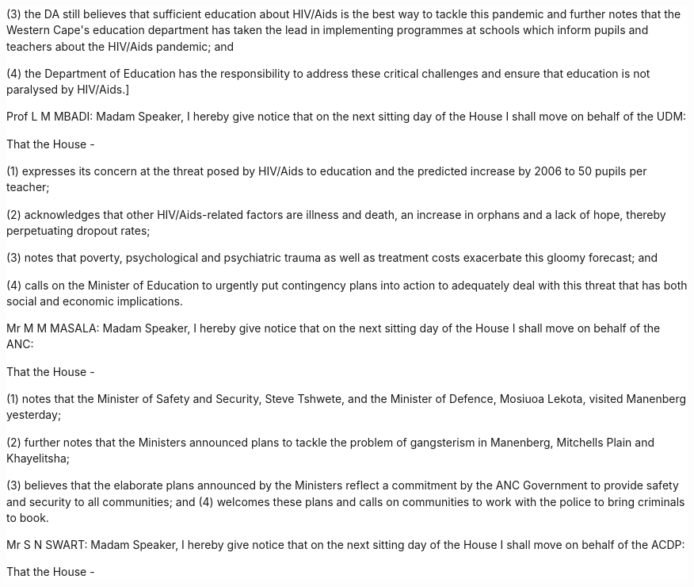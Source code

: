 
  (3) the DA still believes that sufficient education about HIV/Aids is the
       best way to tackle this pandemic and further notes that the Western
       Cape's education department has taken the lead in implementing
       programmes at schools which inform pupils and teachers about the
       HIV/Aids pandemic; and


  (4) the Department of Education has the responsibility to address these
       critical challenges and ensure that education is not paralysed by
       HIV/Aids.]

Prof L M MBADI: Madam Speaker, I hereby give notice that on the next
sitting day of the House I shall move on behalf of the UDM:


  That the House -


  (1) expresses its concern at the threat posed by HIV/Aids to education
       and the predicted increase by 2006 to 50 pupils per teacher;


  (2) acknowledges that other HIV/Aids-related factors are illness and
       death, an increase in orphans and a lack of hope, thereby
       perpetuating dropout rates;


  (3) notes that poverty, psychological and psychiatric trauma as well as
       treatment costs exacerbate this gloomy forecast; and


  (4) calls on the Minister of Education to urgently put contingency plans
       into action to adequately deal with this threat that has both social
       and economic implications.

Mr M M MASALA: Madam Speaker, I hereby give notice that on the next sitting
day of the House I shall move on behalf of the ANC:


  That the House -


  (1) notes that the Minister of Safety and Security, Steve Tshwete, and
       the Minister of Defence, Mosiuoa Lekota, visited Manenberg yesterday;


  (2) further notes that the Ministers announced plans to tackle the
       problem of gangsterism in Manenberg, Mitchells Plain and Khayelitsha;


  (3) believes that the elaborate plans announced by the Ministers reflect
       a commitment by the ANC Government to provide safety and security to
       all communities; and
  (4) welcomes these plans and calls on communities to work with the police
       to bring criminals to book.

Mr S N SWART: Madam Speaker, I hereby give notice that on the next sitting
day of the House I shall move on behalf of the ACDP:


  That the House -

